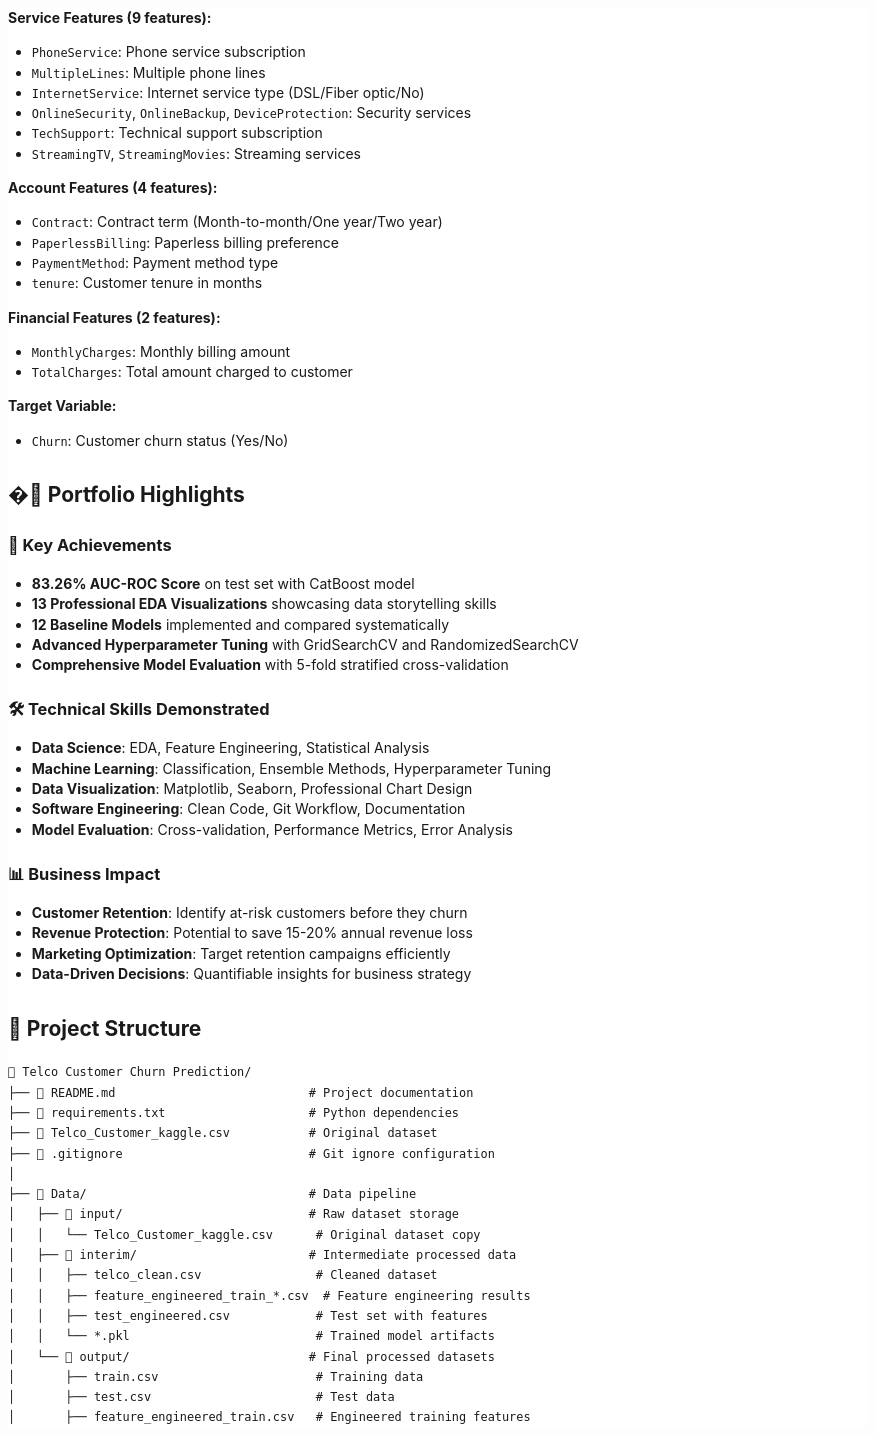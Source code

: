 **Service Features (9 features):**
- `PhoneService`: Phone service subscription
- `MultipleLines`: Multiple phone lines
- `InternetService`: Internet service type (DSL/Fiber optic/No)
- `OnlineSecurity`, `OnlineBackup`, `DeviceProtection`: Security services
- `TechSupport`: Technical support subscription
- `StreamingTV`, `StreamingMovies`: Streaming services

**Account Features (4 features):**
- `Contract`: Contract term (Month-to-month/One year/Two year)
- `PaperlessBilling`: Paperless billing preference
- `PaymentMethod`: Payment method type
- `tenure`: Customer tenure in months

**Financial Features (2 features):**
- `MonthlyCharges`: Monthly billing amount
- `TotalCharges`: Total amount charged to customer

**Target Variable:**
- `Churn`: Customer churn status (Yes/No)

## �🌟 Portfolio Highlights

### 🎯 Key Achievements
- **83.26% AUC-ROC Score** on test set with CatBoost model
- **13 Professional EDA Visualizations** showcasing data storytelling skills
- **12 Baseline Models** implemented and compared systematically
- **Advanced Hyperparameter Tuning** with GridSearchCV and RandomizedSearchCV
- **Comprehensive Model Evaluation** with 5-fold stratified cross-validation

### 🛠️ Technical Skills Demonstrated
- **Data Science**: EDA, Feature Engineering, Statistical Analysis
- **Machine Learning**: Classification, Ensemble Methods, Hyperparameter Tuning
- **Data Visualization**: Matplotlib, Seaborn, Professional Chart Design
- **Software Engineering**: Clean Code, Git Workflow, Documentation
- **Model Evaluation**: Cross-validation, Performance Metrics, Error Analysis

### 📊 Business Impact
- **Customer Retention**: Identify at-risk customers before they churn
- **Revenue Protection**: Potential to save 15-20% annual revenue loss
- **Marketing Optimization**: Target retention campaigns efficiently
- **Data-Driven Decisions**: Quantifiable insights for business strategy

## 📂 Project Structure
```
📁 Telco Customer Churn Prediction/
├── 📄 README.md                           # Project documentation
├── 📄 requirements.txt                    # Python dependencies
├── 📄 Telco_Customer_kaggle.csv           # Original dataset
├── 📄 .gitignore                          # Git ignore configuration
│
├── 📁 Data/                               # Data pipeline
│   ├── 📁 input/                          # Raw dataset storage
│   │   └── Telco_Customer_kaggle.csv      # Original dataset copy
│   ├── 📁 interim/                        # Intermediate processed data
│   │   ├── telco_clean.csv                # Cleaned dataset
│   │   ├── feature_engineered_train_*.csv  # Feature engineering results
│   │   ├── test_engineered.csv            # Test set with features
│   │   └── *.pkl                          # Trained model artifacts
│   └── 📁 output/                         # Final processed datasets
│       ├── train.csv                      # Training data
│       ├── test.csv                       # Test data
│       ├── feature_engineered_train.csv   # Engineered training features
```